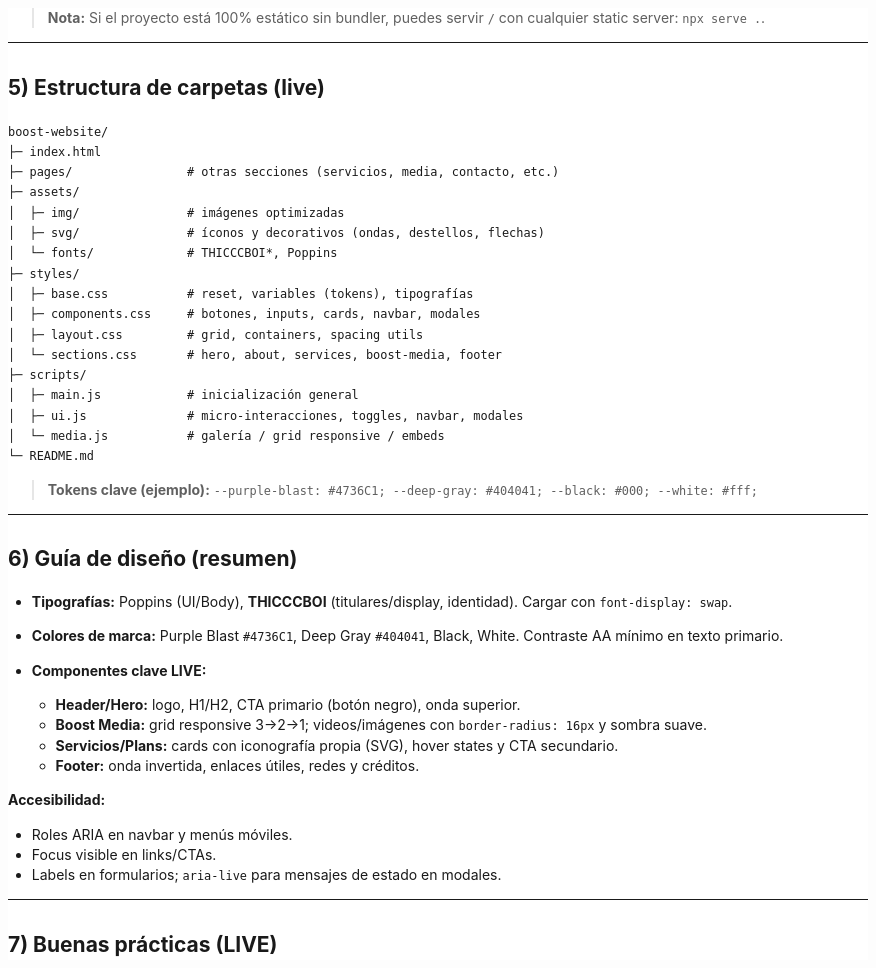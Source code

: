 > **Nota:** Si el proyecto está 100% estático sin bundler, puedes servir `/` con cualquier static server: `npx serve .`.

---

## 5) Estructura de carpetas (live)

```
boost-website/
├─ index.html
├─ pages/                # otras secciones (servicios, media, contacto, etc.)
├─ assets/
│  ├─ img/               # imágenes optimizadas
│  ├─ svg/               # íconos y decorativos (ondas, destellos, flechas)
│  └─ fonts/             # THICCCBOI*, Poppins
├─ styles/
│  ├─ base.css           # reset, variables (tokens), tipografías
│  ├─ components.css     # botones, inputs, cards, navbar, modales
│  ├─ layout.css         # grid, containers, spacing utils
│  └─ sections.css       # hero, about, services, boost-media, footer
├─ scripts/
│  ├─ main.js            # inicialización general
│  ├─ ui.js              # micro-interacciones, toggles, navbar, modales
│  └─ media.js           # galería / grid responsive / embeds
└─ README.md
```

> **Tokens clave (ejemplo):** `--purple-blast: #4736C1; --deep-gray: #404041; --black: #000; --white: #fff;`

---

## 6) Guía de diseño (resumen)

* **Tipografías:** Poppins (UI/Body), **THICCCBOI** (titulares/display, identidad). Cargar con `font-display: swap`.
* **Colores de marca:** Purple Blast `#4736C1`, Deep Gray `#404041`, Black, White. Contraste AA mínimo en texto primario.
* **Componentes clave LIVE:**

  * **Header/Hero:** logo, H1/H2, CTA primario (botón negro), onda superior.
  * **Boost Media:** grid responsive 3→2→1; videos/imágenes con `border-radius: 16px` y sombra suave.
  * **Servicios/Plans:** cards con iconografía propia (SVG), hover states y CTA secundario.
  * **Footer:** onda invertida, enlaces útiles, redes y créditos.

**Accesibilidad:**

* Roles ARIA en navbar y menús móviles.
* Focus visible en links/CTAs.
* Labels en formularios; `aria-live` para mensajes de estado en modales.

---

## 7) Buenas prácticas (LIVE)
